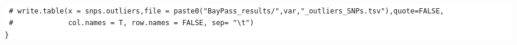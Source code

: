 ```{R}
 # write.table(x = snps.outliers,file = paste0("BayPass_results/",var,"_outliers_SNPs.tsv"),quote=FALSE,
 #             col.names = T, row.names = FALSE, sep= "\t")
}
```
